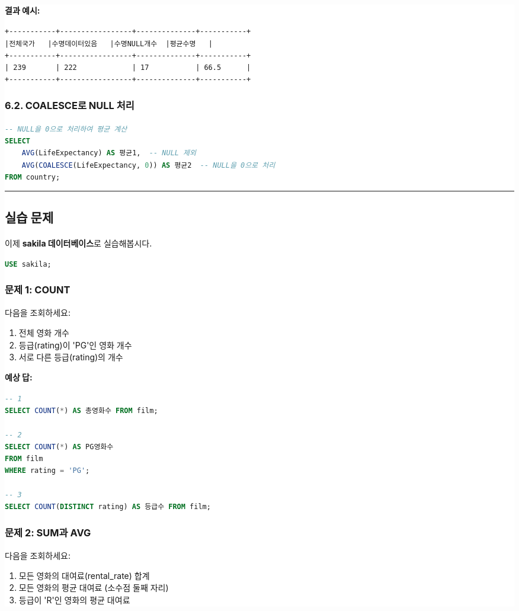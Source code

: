 **결과 예시:**
```
+-----------+-----------------+--------------+-----------+
|전체국가   |수명데이터있음   |수명NULL개수  |평균수명   |
+-----------+-----------------+--------------+-----------+
| 239       | 222             | 17           | 66.5      |
+-----------+-----------------+--------------+-----------+
```

### 6.2. COALESCE로 NULL 처리

```sql
-- NULL을 0으로 처리하여 평균 계산
SELECT
    AVG(LifeExpectancy) AS 평균1,  -- NULL 제외
    AVG(COALESCE(LifeExpectancy, 0)) AS 평균2  -- NULL을 0으로 처리
FROM country;
```

---

## 실습 문제

이제 **sakila 데이터베이스**로 실습해봅시다.

```sql
USE sakila;
```

### 문제 1: COUNT

다음을 조회하세요:
1. 전체 영화 개수
2. 등급(rating)이 'PG'인 영화 개수
3. 서로 다른 등급(rating)의 개수

**예상 답:**
```sql
-- 1
SELECT COUNT(*) AS 총영화수 FROM film;

-- 2
SELECT COUNT(*) AS PG영화수
FROM film
WHERE rating = 'PG';

-- 3
SELECT COUNT(DISTINCT rating) AS 등급수 FROM film;
```

### 문제 2: SUM과 AVG

다음을 조회하세요:
1. 모든 영화의 대여료(rental_rate) 합계
2. 모든 영화의 평균 대여료 (소수점 둘째 자리)
3. 등급이 'R'인 영화의 평균 대여료
